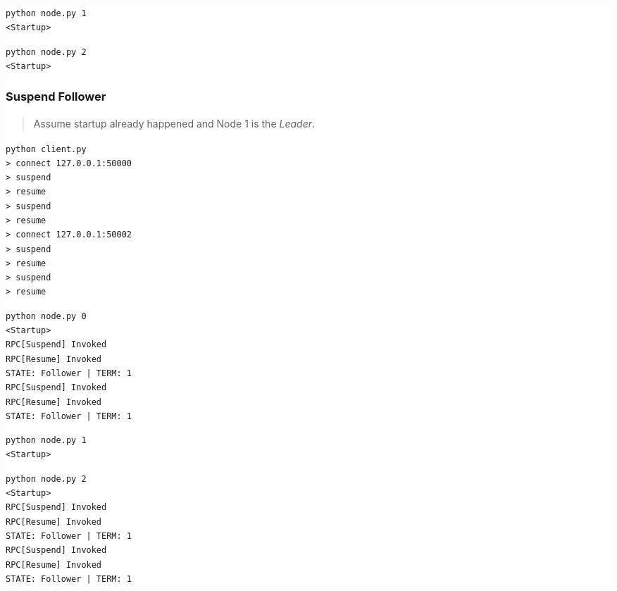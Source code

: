 ```plain
python node.py 1
<Startup>

```

```plain
python node.py 2
<Startup>
```

### Suspend Follower

> Assume startup already happened and Node 1 is the _Leader_.

```plain
python client.py
> connect 127.0.0.1:50000
> suspend
> resume
> suspend
> resume
> connect 127.0.0.1:50002
> suspend
> resume
> suspend
> resume
```

```plain
python node.py 0
<Startup>
RPC[Suspend] Invoked
RPC[Resume] Invoked
STATE: Follower | TERM: 1
RPC[Suspend] Invoked
RPC[Resume] Invoked
STATE: Follower | TERM: 1

```

```plain
python node.py 1
<Startup>
```

```plain
python node.py 2
<Startup>
RPC[Suspend] Invoked
RPC[Resume] Invoked
STATE: Follower | TERM: 1
RPC[Suspend] Invoked
RPC[Resume] Invoked
STATE: Follower | TERM: 1
```
